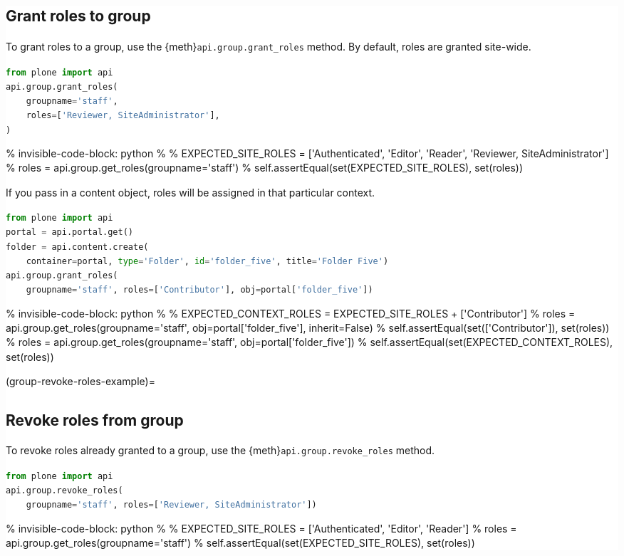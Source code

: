 ## Grant roles to group

To grant roles to a group, use the {meth}`api.group.grant_roles` method.
By default, roles are granted site-wide.

```python
from plone import api
api.group.grant_roles(
    groupname='staff',
    roles=['Reviewer, SiteAdministrator'],
)
```

% invisible-code-block: python
%
% EXPECTED_SITE_ROLES = ['Authenticated', 'Editor', 'Reader', 'Reviewer, SiteAdministrator']
% roles = api.group.get_roles(groupname='staff')
% self.assertEqual(set(EXPECTED_SITE_ROLES), set(roles))

If you pass in a content object, roles will be assigned in that particular context.

```python
from plone import api
portal = api.portal.get()
folder = api.content.create(
    container=portal, type='Folder', id='folder_five', title='Folder Five')
api.group.grant_roles(
    groupname='staff', roles=['Contributor'], obj=portal['folder_five'])
```

% invisible-code-block: python
%
% EXPECTED_CONTEXT_ROLES = EXPECTED_SITE_ROLES + ['Contributor']
% roles = api.group.get_roles(groupname='staff', obj=portal['folder_five'], inherit=False)
% self.assertEqual(set(['Contributor']), set(roles))
% roles = api.group.get_roles(groupname='staff', obj=portal['folder_five'])
% self.assertEqual(set(EXPECTED_CONTEXT_ROLES), set(roles))

(group-revoke-roles-example)=

## Revoke roles from group

To revoke roles already granted to a group, use the {meth}`api.group.revoke_roles` method.

```python
from plone import api
api.group.revoke_roles(
    groupname='staff', roles=['Reviewer, SiteAdministrator'])
```

% invisible-code-block: python
%
% EXPECTED_SITE_ROLES = ['Authenticated', 'Editor', 'Reader']
% roles = api.group.get_roles(groupname='staff')
% self.assertEqual(set(EXPECTED_SITE_ROLES), set(roles))
